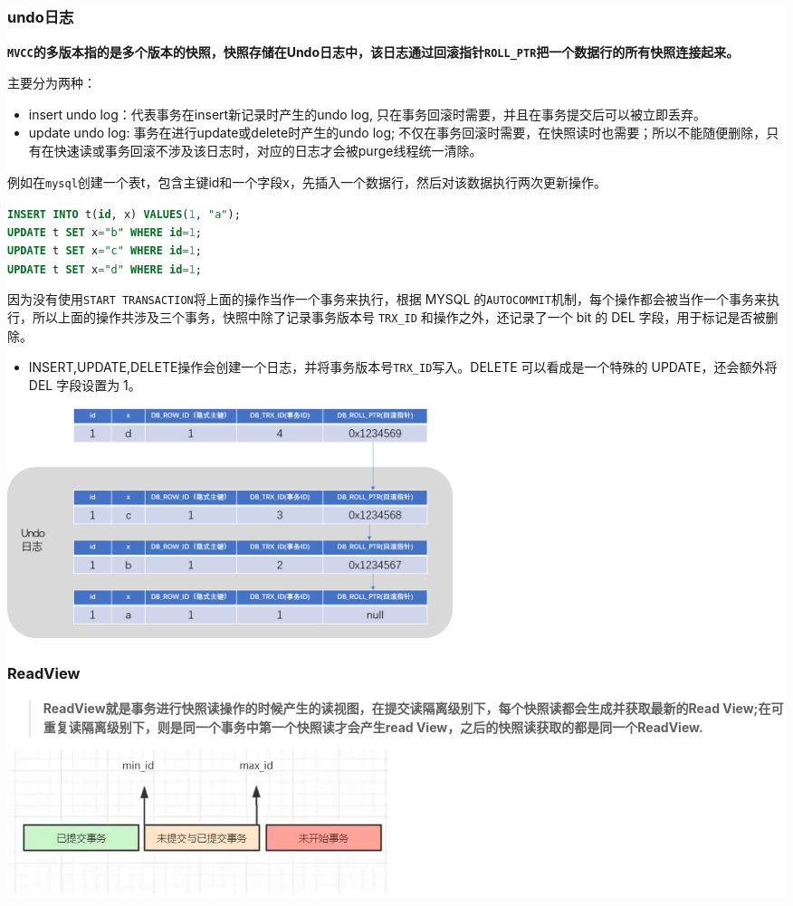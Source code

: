 ### undo日志

**`MVCC`的多版本指的是多个版本的快照，快照存储在Undo日志中，该日志通过回滚指针`ROLL_PTR`把一个数据行的所有快照连接起来。**

主要分为两种：

- insert undo log：代表事务在insert新记录时产生的undo log, 只在事务回滚时需要，并且在事务提交后可以被立即丢弃。
- update undo log: 事务在进行update或delete时产生的undo log; 不仅在事务回滚时需要，在快照读时也需要；所以不能随便删除，只有在快速读或事务回滚不涉及该日志时，对应的日志才会被purge线程统一清除。

例如在`mysql`创建一个表t，包含主键id和一个字段x，先插入一个数据行，然后对该数据执行两次更新操作。
```sql
INSERT INTO t(id, x) VALUES(1, "a");
UPDATE t SET x="b" WHERE id=1;
UPDATE t SET x="c" WHERE id=1;
UPDATE t SET x="d" WHERE id=1;
```
因为没有使用`START TRANSACTION`将上面的操作当作一个事务来执行，根据	MYSQL	的`AUTOCOMMIT`机制，每个操作都会被当作一个事务来执行，所以上面的操作共涉及三个事务，快照中除了记录事务版本号 `TRX_ID` 和操作之外，还记录了一个 bit 的 DEL 字段，用于标记是否被删除。
- INSERT,UPDATE,DELETE操作会创建一个日志，并将事务版本号`TRX_ID`写入。DELETE 可以看成是一个特殊的 UPDATE，还会额外将 DEL 字段设置为 1。

<img src="./images/undolog.png" style="zoom:48%;" />

### ReadView

> **ReadView就是事务进行快照读操作的时候产生的读视图，在提交读隔离级别下，每个快照读都会生成并获取最新的Read View;在可重复读隔离级别下，则是同一个事务中第一个快照读才会产生read View，之后的快照读获取的都是同一个ReadView.**

<img src="./images/MVCC.png" style="zoom:60%;" />
